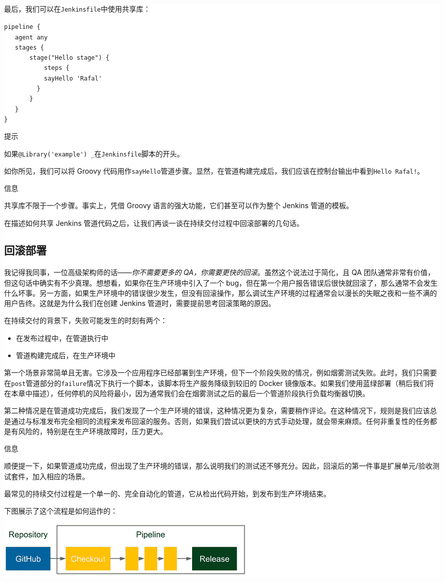 最后，我们可以在`Jenkinsfile`中使用共享库：

```
pipeline {
   agent any
   stages {
       stage("Hello stage") {
           steps {
           sayHello 'Rafal'
         }
       }
   }
}
```

提示

如果`@Library('example') _`在`Jenkinsfile`脚本的开头。

如你所见，我们可以将 Groovy 代码用作`sayHello`管道步骤。显然，在管道构建完成后，我们应该在控制台输出中看到`Hello Rafal!`。

信息

共享库不限于一个步骤。事实上，凭借 Groovy 语言的强大功能，它们甚至可以作为整个 Jenkins 管道的模板。

在描述如何共享 Jenkins 管道代码之后，让我们再谈一谈在持续交付过程中回滚部署的几句话。

## 回滚部署

我记得我同事，一位高级架构师的话——*你不需要更多的 QA，你需要更快的回滚*。虽然这个说法过于简化，且 QA 团队通常非常有价值，但这句话中确实有不少真理。想想看，如果你在生产环境中引入了一个 bug，但在第一个用户报告错误后很快就回滚了，那么通常不会发生什么坏事。另一方面，如果生产环境中的错误很少发生，但没有回滚操作，那么调试生产环境的过程通常会以漫长的失眠之夜和一些不满的用户告终。这就是为什么我们在创建 Jenkins 管道时，需要提前思考回滚策略的原因。

在持续交付的背景下，失败可能发生的时刻有两个：

+   在发布过程中，在管道执行中

+   管道构建完成后，在生产环境中

第一个场景非常简单且无害。它涉及一个应用程序已经部署到生产环境，但下一个阶段失败的情况，例如烟雾测试失败。此时，我们只需要在`post`管道部分的`failure`情况下执行一个脚本，该脚本将生产服务降级到较旧的 Docker 镜像版本。如果我们使用蓝绿部署（稍后我们将在本章中描述），任何停机的风险将最小，因为通常我们会在烟雾测试之后的最后一个管道阶段执行负载均衡器切换。

第二种情况是在管道成功完成后，我们发现了一个生产环境的错误，这种情况更为复杂，需要稍作评论。在这种情况下，规则是我们应该总是通过与标准发布完全相同的流程来发布回滚的服务。否则，如果我们尝试以更快的方式手动处理，就会带来麻烦。任何非重复性的任务都是有风险的，特别是在生产环境故障时，压力更大。

信息

顺便提一下，如果管道成功完成，但出现了生产环境的错误，那么说明我们的测试还不够充分。因此，回滚后的第一件事是扩展单元/验收测试套件，加入相应的场景。

最常见的持续交付过程是一个单一的、完全自动化的管道，它从检出代码开始，到发布到生产环境结束。

下图展示了这个流程是如何运作的：

![图 9.9 – 持续交付管道](img/B18223_09_09.jpg)
